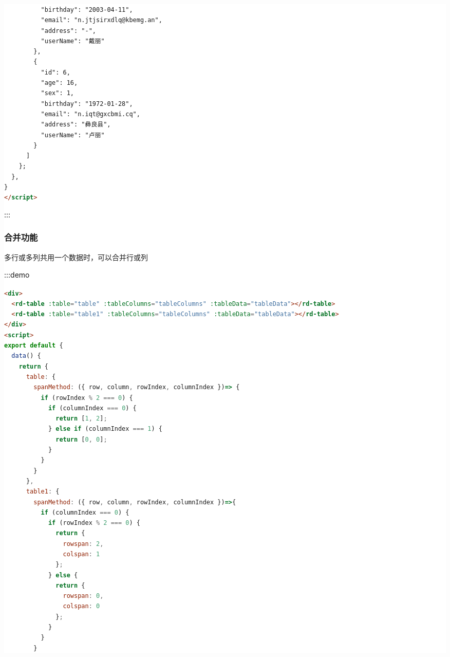 ```html
          "birthday": "2003-04-11",
          "email": "n.jtjsirxdlq@kbemg.an",
          "address": "-",
          "userName": "戴丽"
        },
        {
          "id": 6,
          "age": 16,
          "sex": 1,
          "birthday": "1972-01-28",
          "email": "n.iqt@gxcbmi.cq",
          "address": "彝良县",
          "userName": "卢丽"
        }
      ]
    };
  },
}
</script>
```
:::


### 合并功能

多行或多列共用一个数据时，可以合并行或列

:::demo
```html
<div>
  <rd-table :table="table" :tableColumns="tableColumns" :tableData="tableData"></rd-table>
  <rd-table :table="table1" :tableColumns="tableColumns" :tableData="tableData"></rd-table>
</div>
<script>
export default {
  data() {
    return {
      table: {
        spanMethod: ({ row, column, rowIndex, columnIndex })=> {
          if (rowIndex % 2 === 0) {
            if (columnIndex === 0) {
              return [1, 2];
            } else if (columnIndex === 1) {
              return [0, 0];
            }
          }
        }
      },
      table1: {
        spanMethod: ({ row, column, rowIndex, columnIndex })=>{
          if (columnIndex === 0) {
            if (rowIndex % 2 === 0) {
              return {
                rowspan: 2,
                colspan: 1
              };
            } else {
              return {
                rowspan: 0,
                colspan: 0
              };
            }
          }
        }
```